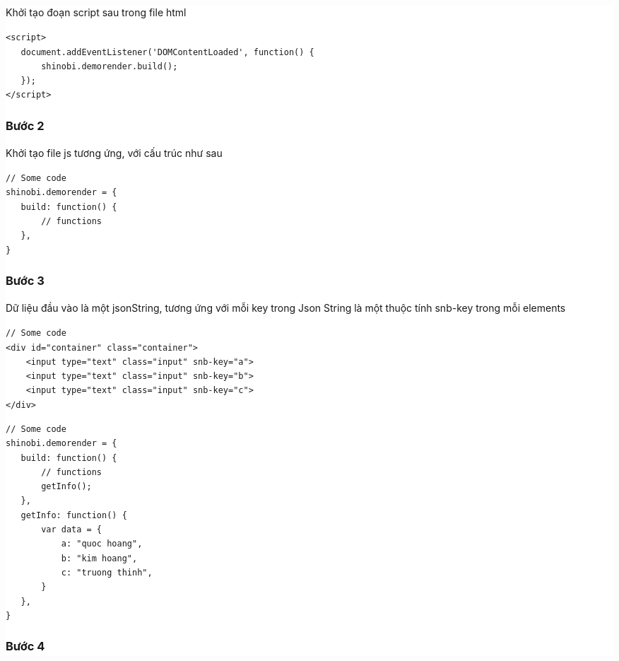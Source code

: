 Khởi tạo đoạn script sau trong file html

```
<script>
   document.addEventListener('DOMContentLoaded', function() {
       shinobi.demorender.build();
   });
</script>
```

### Bước 2

Khởi tạo file js tương ứng, với cấu trúc như sau

```
// Some code
shinobi.demorender = {
   build: function() {
       // functions
   },
}
```

### Bước 3

Dữ liệu đầu vào là một jsonString, tương ứng với mỗi key trong Json String là một thuộc tính snb-key trong mỗi elements

```
// Some code
<div id="container" class="container">
    <input type="text" class="input" snb-key="a">
    <input type="text" class="input" snb-key="b">
    <input type="text" class="input" snb-key="c">
</div>
```

```
// Some code
shinobi.demorender = {
   build: function() {
       // functions
       getInfo();
   },
   getInfo: function() {
       var data = {
           a: "quoc hoang",
           b: "kim hoang",
           c: "truong thinh",
       }
   },
}
```

### Bước 4
